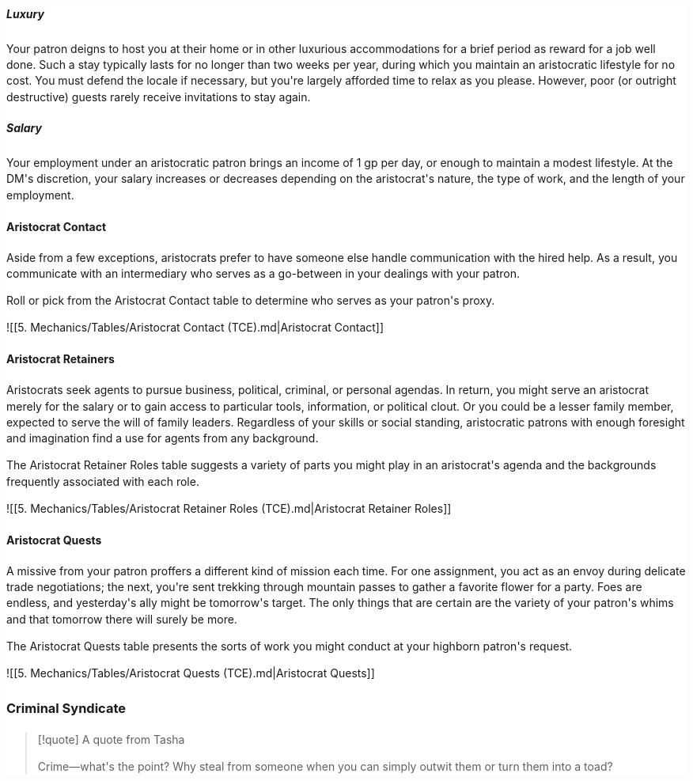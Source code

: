 ##### Luxury

Your patron deigns to host you at their home or in other luxurious accommodations for a brief period as reward for a job well done. Such a stay typically lasts for no longer than two weeks per year, during which you maintain an aristocratic lifestyle for no cost. You must defend the locale if necessary, but you're largely afforded time to relax as you please. However, poor (or outright destructive) guests rarely receive invitations to stay again.

##### Salary

Your employment under an aristocratic patron brings an income of 1 gp per day, or enough to maintain a modest lifestyle. At the DM's discretion, your salary increases or decreases depending on the aristocrat's nature, the type of work, and the length of your employment.

#### Aristocrat Contact

Aside from a few exceptions, aristocrats prefer to have someone else handle communication with the hired help. As a result, you communicate with an intermediary who serves as a go-between in your dealings with your patron.

 Roll or pick from the Aristocrat Contact table to determine who serves as your patron's proxy.

![[5. Mechanics/Tables/Aristocrat Contact (TCE).md\|Aristocrat Contact]]

#### Aristocrat Retainers

Aristocrats seek agents to pursue business, political, criminal, or personal agendas. In return, you might serve an aristocrat merely for the salary or to gain access to particular tools, information, or political clout. Or you could be a lesser family member, expected to serve the will of family leaders. Regardless of your skills or social standing, aristocratic patrons with enough foresight and imagination find a use for agents from any background.

 The Aristocrat Retainer Roles table suggests a variety of parts you might play in an aristocrat's agenda and the backgrounds frequently associated with each role.

![[5. Mechanics/Tables/Aristocrat Retainer Roles (TCE).md\|Aristocrat Retainer Roles]]

#### Aristocrat Quests

A missive from your patron proffers a different kind of mission each time. For one assignment, you act as an envoy during delicate trade negotiations; the next, you're sent trekking through mountain passes to gather a favorite flower for a party. Foes are endless, and yesterday's ally might be tomorrow's target. The only things that are certain are the variety of your patron's whims and that tomorrow there will surely be more.

 The Aristocrat Quests table presents the sorts of work you might conduct at your highborn patron's request.

![[5. Mechanics/Tables/Aristocrat Quests (TCE).md\|Aristocrat Quests]]

### Criminal Syndicate

> [!quote] A quote from Tasha  
> 
> Crime—what's the point? Why steal from someone when you can simply outwit them or turn them into a toad?
